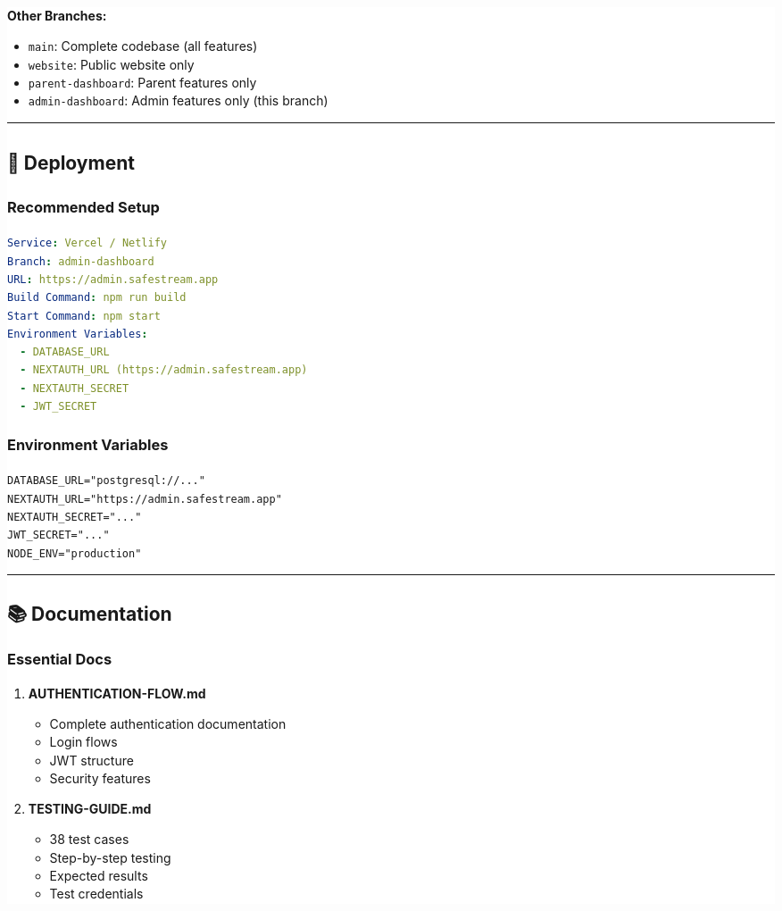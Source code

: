 **Other Branches:**
- `main`: Complete codebase (all features)
- `website`: Public website only
- `parent-dashboard`: Parent features only
- `admin-dashboard`: Admin features only (this branch)

---

## 🚀 Deployment

### **Recommended Setup**

```yaml
Service: Vercel / Netlify
Branch: admin-dashboard
URL: https://admin.safestream.app
Build Command: npm run build
Start Command: npm start
Environment Variables:
  - DATABASE_URL
  - NEXTAUTH_URL (https://admin.safestream.app)
  - NEXTAUTH_SECRET
  - JWT_SECRET
```

### **Environment Variables**

```env
DATABASE_URL="postgresql://..."
NEXTAUTH_URL="https://admin.safestream.app"
NEXTAUTH_SECRET="..."
JWT_SECRET="..."
NODE_ENV="production"
```

---

## 📚 Documentation

### **Essential Docs**

1. **AUTHENTICATION-FLOW.md**
   - Complete authentication documentation
   - Login flows
   - JWT structure
   - Security features

2. **TESTING-GUIDE.md**
   - 38 test cases
   - Step-by-step testing
   - Expected results
   - Test credentials
